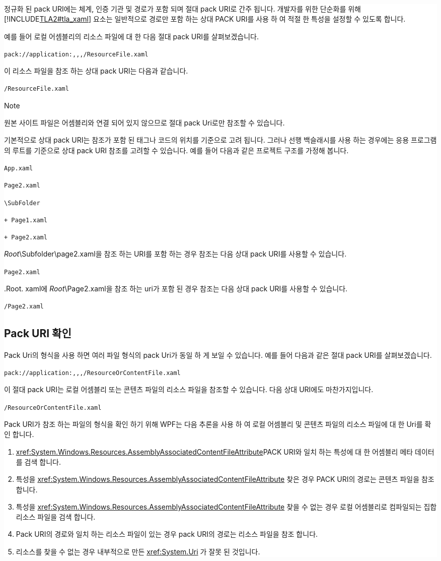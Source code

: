 정규화 된 pack URI에는 체계, 인증 기관 및 경로가 포함 되며 절대 pack URI로 간주 됩니다. 개발자를 위한 단순화를 위해 [!INCLUDE[TLA2#tla_xaml](../../../../includes/tla2sharptla-xaml-md.md)] 요소는 일반적으로 경로만 포함 하는 상대 PACK URI를 사용 하 여 적절 한 특성을 설정할 수 있도록 합니다.

예를 들어 로컬 어셈블리의 리소스 파일에 대 한 다음 절대 pack URI를 살펴보겠습니다.

`pack://application:,,,/ResourceFile.xaml`

이 리소스 파일을 참조 하는 상대 pack URI는 다음과 같습니다.

`/ResourceFile.xaml`

> [!NOTE]
> 원본 사이트 파일은 어셈블리와 연결 되어 있지 않으므로 절대 pack Uri로만 참조할 수 있습니다.

기본적으로 상대 pack URI는 참조가 포함 된 태그나 코드의 위치를 기준으로 고려 됩니다. 그러나 선행 백슬래시를 사용 하는 경우에는 응용 프로그램의 루트를 기준으로 상대 pack URI 참조를 고려할 수 있습니다. 예를 들어 다음과 같은 프로젝트 구조를 가정해 봅니다.

`App.xaml`

`Page2.xaml`

`\SubFolder`

`+ Page1.xaml`

`+ Page2.xaml`

*Root*\Subfolder\page2.xaml을 참조 하는 URI를 포함 하는 경우 참조는 다음 상대 pack URI를 사용할 수 있습니다.

`Page2.xaml`

.Root. xaml에 *Root*\Page2.xaml을 참조 하는 uri가 포함 된 경우 참조는 다음 상대 pack URI를 사용할 수 있습니다.

`/Page2.xaml`

<a name="Pack_URI_Resolution"></a>

## <a name="pack-uri-resolution"></a>Pack URI 확인

Pack Uri의 형식을 사용 하면 여러 파일 형식의 pack Uri가 동일 하 게 보일 수 있습니다. 예를 들어 다음과 같은 절대 pack URI를 살펴보겠습니다.

`pack://application:,,,/ResourceOrContentFile.xaml`

이 절대 pack URI는 로컬 어셈블리 또는 콘텐츠 파일의 리소스 파일을 참조할 수 있습니다. 다음 상대 URI에도 마찬가지입니다.

`/ResourceOrContentFile.xaml`

Pack URI가 참조 하는 파일의 형식을 확인 하기 위해 WPF는 다음 추론을 사용 하 여 로컬 어셈블리 및 콘텐츠 파일의 리소스 파일에 대 한 Uri를 확인 합니다.

1. <xref:System.Windows.Resources.AssemblyAssociatedContentFileAttribute>PACK URI와 일치 하는 특성에 대 한 어셈블리 메타 데이터를 검색 합니다.

2. 특성을 <xref:System.Windows.Resources.AssemblyAssociatedContentFileAttribute> 찾은 경우 PACK URI의 경로는 콘텐츠 파일을 참조 합니다.

3. 특성을 <xref:System.Windows.Resources.AssemblyAssociatedContentFileAttribute> 찾을 수 없는 경우 로컬 어셈블리로 컴파일되는 집합 리소스 파일을 검색 합니다.

4. Pack URI의 경로와 일치 하는 리소스 파일이 있는 경우 pack URI의 경로는 리소스 파일을 참조 합니다.

5. 리소스를 찾을 수 없는 경우 내부적으로 만든 <xref:System.Uri> 가 잘못 된 것입니다.
